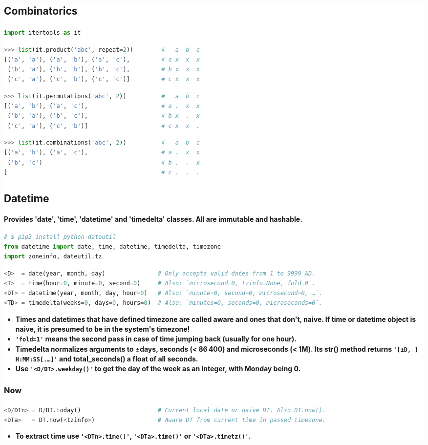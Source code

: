 
Combinatorics
-------------
```python
import itertools as it
```

```python
>>> list(it.product('abc', repeat=2))        #   a  b  c
[('a', 'a'), ('a', 'b'), ('a', 'c'),         # a x  x  x
 ('b', 'a'), ('b', 'b'), ('b', 'c'),         # b x  x  x
 ('c', 'a'), ('c', 'b'), ('c', 'c')]         # c x  x  x
```

```python
>>> list(it.permutations('abc', 2))          #   a  b  c
[('a', 'b'), ('a', 'c'),                     # a .  x  x
 ('b', 'a'), ('b', 'c'),                     # b x  .  x
 ('c', 'a'), ('c', 'b')]                     # c x  x  .
```

```python
>>> list(it.combinations('abc', 2))          #   a  b  c
[('a', 'b'), ('a', 'c'),                     # a .  x  x
 ('b', 'c')                                  # b .  .  x
]                                            # c .  .  .
```


Datetime
--------
**Provides 'date', 'time', 'datetime' and 'timedelta' classes. All are immutable and hashable.**

```python
# $ pip3 install python-dateutil
from datetime import date, time, datetime, timedelta, timezone
import zoneinfo, dateutil.tz
```

```python
<D>  = date(year, month, day)               # Only accepts valid dates from 1 to 9999 AD.
<T>  = time(hour=0, minute=0, second=0)     # Also: `microsecond=0, tzinfo=None, fold=0`.
<DT> = datetime(year, month, day, hour=0)   # Also: `minute=0, second=0, microsecond=0, …`.
<TD> = timedelta(weeks=0, days=0, hours=0)  # Also: `minutes=0, seconds=0, microseconds=0`.
```
* **Times and datetimes that have defined timezone are called aware and ones that don't, naive. If time or datetime object is naive, it is presumed to be in the system's timezone!**
* **`'fold=1'` means the second pass in case of time jumping back (usually for one hour).**
* **Timedelta normalizes arguments to ±days, seconds (< 86 400) and microseconds (< 1M). Its str() method returns `'[±D, ]H:MM:SS[.…]'` and total_seconds() a float of all seconds.**
* **Use `'<D/DT>.weekday()'` to get the day of the week as an integer, with Monday being 0.**

### Now
```python
<D/DTn> = D/DT.today()                      # Current local date or naive DT. Also DT.now().
<DTa>   = DT.now(<tzinfo>)                  # Aware DT from current time in passed timezone.
```
* **To extract time use `'<DTn>.time()'`, `'<DTa>.time()'` or `'<DTa>.timetz()'`.**
